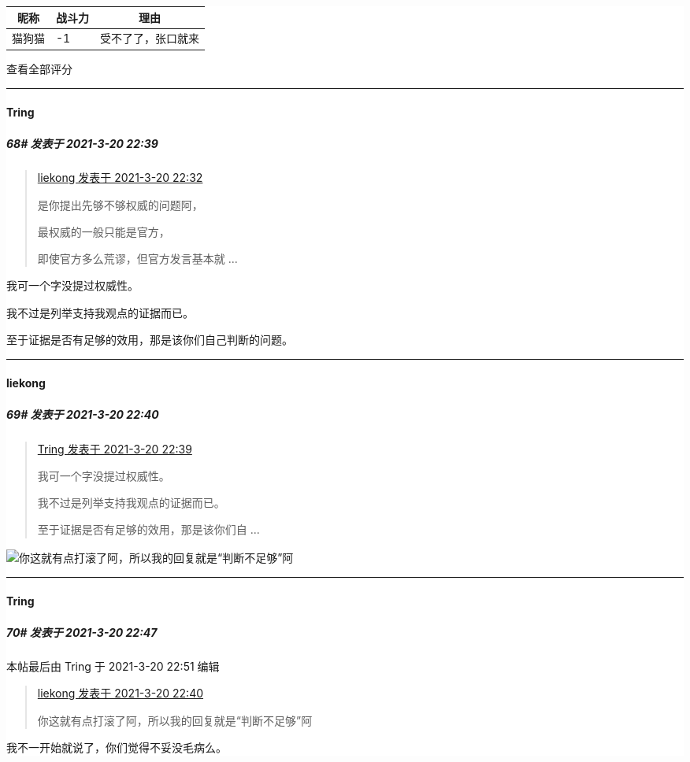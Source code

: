 |昵称|战斗力|理由|
|----|---|---|
| 猫狗猫|-1|受不了了，张口就来|


查看全部评分


-----

####  Tring  
##### 68#       发表于 2021-3-20 22:39


<blockquote><a href="httphttps://bbs.saraba1st.com/2b/forum.php?mod=redirect&amp;goto=findpost&amp;pid=50687383&amp;ptid=1994092" target="_blank">liekong 发表于 2021-3-20 22:32</a>

是你提出先够不够权威的问题阿，

最权威的一般只能是官方，

即使官方多么荒谬，但官方发言基本就 ...</blockquote>
我可一个字没提过权威性。

我不过是列举支持我观点的证据而已。

至于证据是否有足够的效用，那是该你们自己判断的问题。


-----

####  liekong  
##### 69#       发表于 2021-3-20 22:40


<blockquote><a href="httphttps://bbs.saraba1st.com/2b/forum.php?mod=redirect&amp;goto=findpost&amp;pid=50687424&amp;ptid=1994092" target="_blank">Tring 发表于 2021-3-20 22:39</a>

我可一个字没提过权威性。

我不过是列举支持我观点的证据而已。

至于证据是否有足够的效用，那是该你们自 ...</blockquote>
<img src="https://static.saraba1st.com/image/smiley/face2017/067.png" referrerpolicy="no-referrer">你这就有点打滚了阿，所以我的回复就是“判断不足够”阿


-----

####  Tring  
##### 70#       发表于 2021-3-20 22:47


 本帖最后由 Tring 于 2021-3-20 22:51 编辑 
<blockquote><a href="httphttps://bbs.saraba1st.com/2b/forum.php?mod=redirect&amp;goto=findpost&amp;pid=50687436&amp;ptid=1994092" target="_blank">liekong 发表于 2021-3-20 22:40</a>

你这就有点打滚了阿，所以我的回复就是“判断不足够”阿</blockquote>
我不一开始就说了，你们觉得不妥没毛病么。
